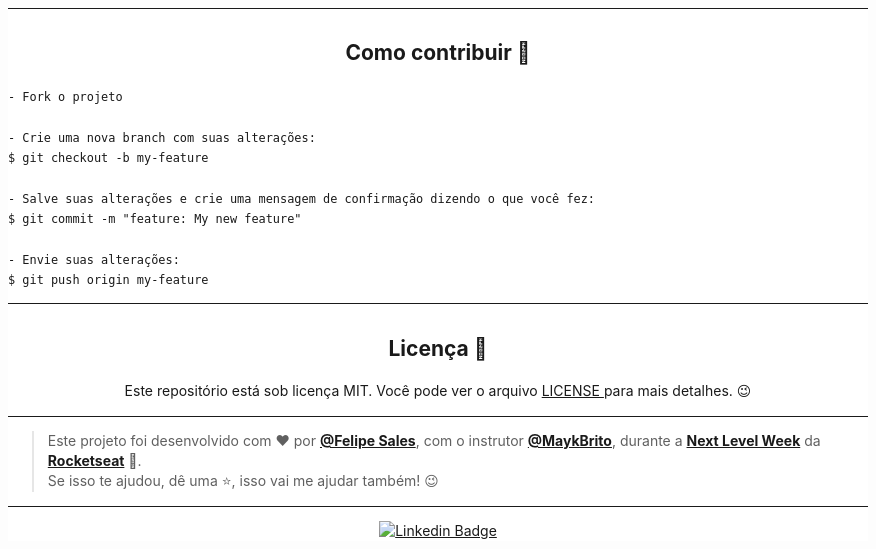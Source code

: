 ```
```

---

<h2 align="center">Como contribuir 💪</h2>

```
- Fork o projeto

- Crie uma nova branch com suas alterações:
$ git checkout -b my-feature

- Salve suas alterações e crie uma mensagem de confirmação dizendo o que você fez:
$ git commit -m "feature: My new feature"

- Envie suas alterações:
$ git push origin my-feature
```

---

<h2 align="center">Licença 📝</h2>

<p align="center">
   Este repositório está sob licença MIT. Você pode ver o arquivo <a href="https://github.com/felipecastrosales/Happy/blob/master/LICENSE"> LICENSE </a> para mais detalhes. 😉
</p>

---

> Este projeto foi desenvolvido com ❤️ por **[@Felipe Sales](https://www.linkedin.com/in/felipecastrosales/)**, com o instrutor **[@MaykBrito](https://github.com/maykbrito)**, durante a **[Next Level Week](https://rocketseat.com.br/)** da **[Rocketseat](https://www.linkedin.com/school/rocketseat/about/)** 💜. <br>
> Se isso te ajudou, dê uma ⭐, isso vai me ajudar também! 😉

---

   <div align="center">

[![Linkedin Badge](https://img.shields.io/badge/-Felipe%20Sales-292929?style=flat-square&logo=Linkedin&logoColor=white&link=https://www.linkedin.com/in/felipecastrosales/)](https://www.linkedin.com/in/felipecastrosales/)

   </div>
